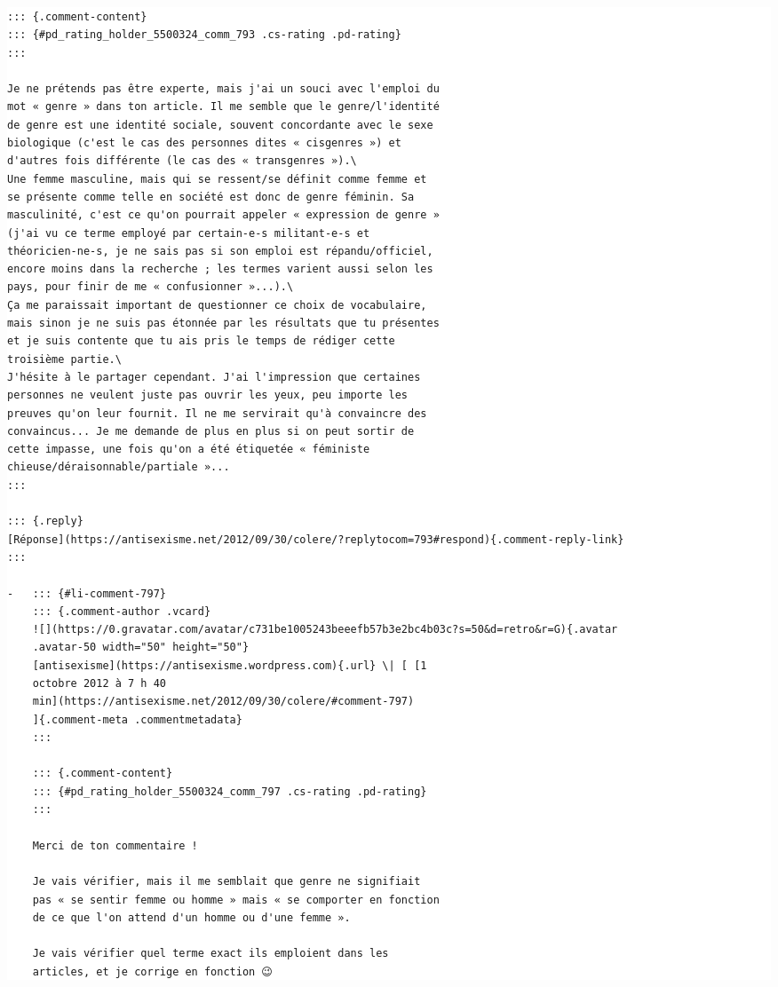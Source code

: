     ::: {.comment-content}
    ::: {#pd_rating_holder_5500324_comm_793 .cs-rating .pd-rating}
    :::

    Je ne prétends pas être experte, mais j'ai un souci avec l'emploi du
    mot « genre » dans ton article. Il me semble que le genre/l'identité
    de genre est une identité sociale, souvent concordante avec le sexe
    biologique (c'est le cas des personnes dites « cisgenres ») et
    d'autres fois différente (le cas des « transgenres »).\
    Une femme masculine, mais qui se ressent/se définit comme femme et
    se présente comme telle en société est donc de genre féminin. Sa
    masculinité, c'est ce qu'on pourrait appeler « expression de genre »
    (j'ai vu ce terme employé par certain-e-s militant-e-s et
    théoricien-ne-s, je ne sais pas si son emploi est répandu/officiel,
    encore moins dans la recherche ; les termes varient aussi selon les
    pays, pour finir de me « confusionner »...).\
    Ça me paraissait important de questionner ce choix de vocabulaire,
    mais sinon je ne suis pas étonnée par les résultats que tu présentes
    et je suis contente que tu ais pris le temps de rédiger cette
    troisième partie.\
    J'hésite à le partager cependant. J'ai l'impression que certaines
    personnes ne veulent juste pas ouvrir les yeux, peu importe les
    preuves qu'on leur fournit. Il ne me servirait qu'à convaincre des
    convaincus... Je me demande de plus en plus si on peut sortir de
    cette impasse, une fois qu'on a été étiquetée « féministe
    chieuse/déraisonnable/partiale »...
    :::

    ::: {.reply}
    [Réponse](https://antisexisme.net/2012/09/30/colere/?replytocom=793#respond){.comment-reply-link}
    :::

    -   ::: {#li-comment-797}
        ::: {.comment-author .vcard}
        ![](https://0.gravatar.com/avatar/c731be1005243beeefb57b3e2bc4b03c?s=50&d=retro&r=G){.avatar
        .avatar-50 width="50" height="50"}
        [antisexisme](https://antisexisme.wordpress.com){.url} \| [ [1
        octobre 2012 à 7 h 40
        min](https://antisexisme.net/2012/09/30/colere/#comment-797)
        ]{.comment-meta .commentmetadata}
        :::

        ::: {.comment-content}
        ::: {#pd_rating_holder_5500324_comm_797 .cs-rating .pd-rating}
        :::

        Merci de ton commentaire !

        Je vais vérifier, mais il me semblait que genre ne signifiait
        pas « se sentir femme ou homme » mais « se comporter en fonction
        de ce que l'on attend d'un homme ou d'une femme ».

        Je vais vérifier quel terme exact ils emploient dans les
        articles, et je corrige en fonction 😉
